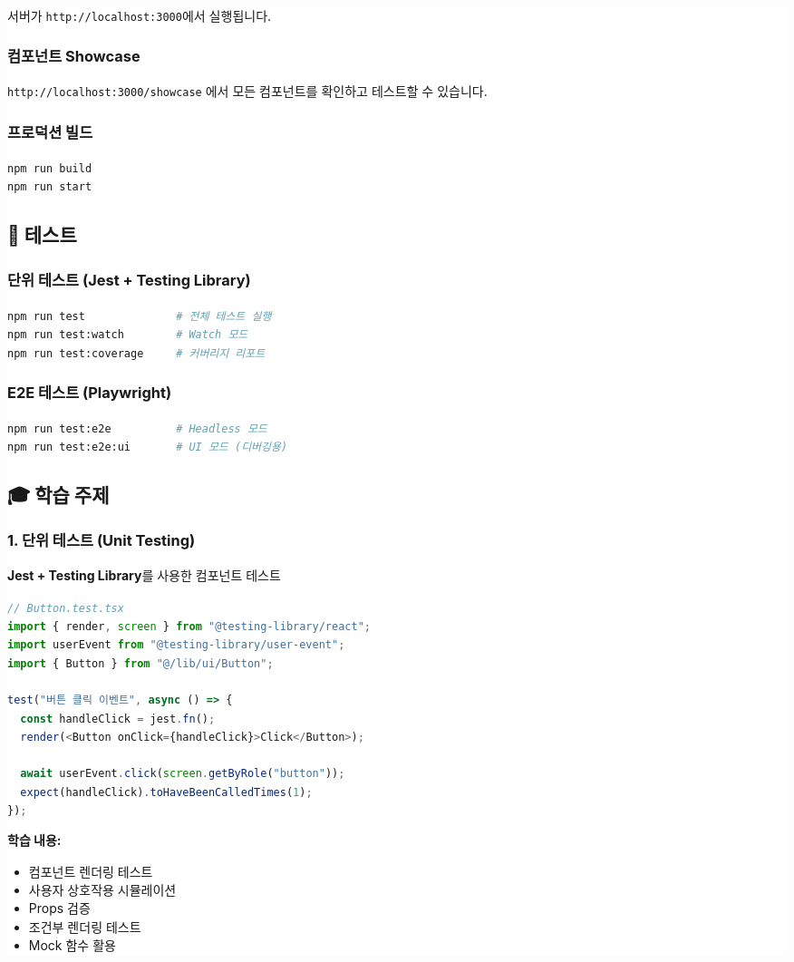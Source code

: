 서버가 `http://localhost:3000`에서 실행됩니다.

### 컴포넌트 Showcase

`http://localhost:3000/showcase` 에서 모든 컴포넌트를 확인하고 테스트할 수 있습니다.

### 프로덕션 빌드

```bash
npm run build
npm run start
```

## 🧪 테스트

### 단위 테스트 (Jest + Testing Library)

```bash
npm run test              # 전체 테스트 실행
npm run test:watch        # Watch 모드
npm run test:coverage     # 커버리지 리포트
```

### E2E 테스트 (Playwright)

```bash
npm run test:e2e          # Headless 모드
npm run test:e2e:ui       # UI 모드 (디버깅용)
```

## 🎓 학습 주제

### 1. 단위 테스트 (Unit Testing)

**Jest + Testing Library**를 사용한 컴포넌트 테스트

```typescript
// Button.test.tsx
import { render, screen } from "@testing-library/react";
import userEvent from "@testing-library/user-event";
import { Button } from "@/lib/ui/Button";

test("버튼 클릭 이벤트", async () => {
  const handleClick = jest.fn();
  render(<Button onClick={handleClick}>Click</Button>);

  await userEvent.click(screen.getByRole("button"));
  expect(handleClick).toHaveBeenCalledTimes(1);
});
```

**학습 내용:**

- 컴포넌트 렌더링 테스트
- 사용자 상호작용 시뮬레이션
- Props 검증
- 조건부 렌더링 테스트
- Mock 함수 활용
